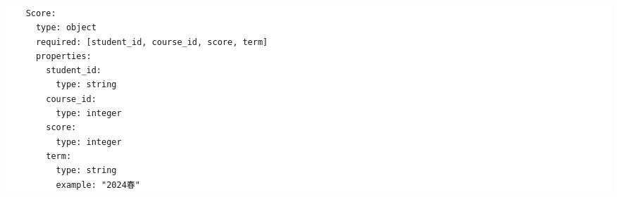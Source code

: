 ```yam
    Score:
      type: object
      required: [student_id, course_id, score, term]
      properties:
        student_id:
          type: string
        course_id:
          type: integer
        score:
          type: integer
        term:
          type: string
          example: "2024春"

```
